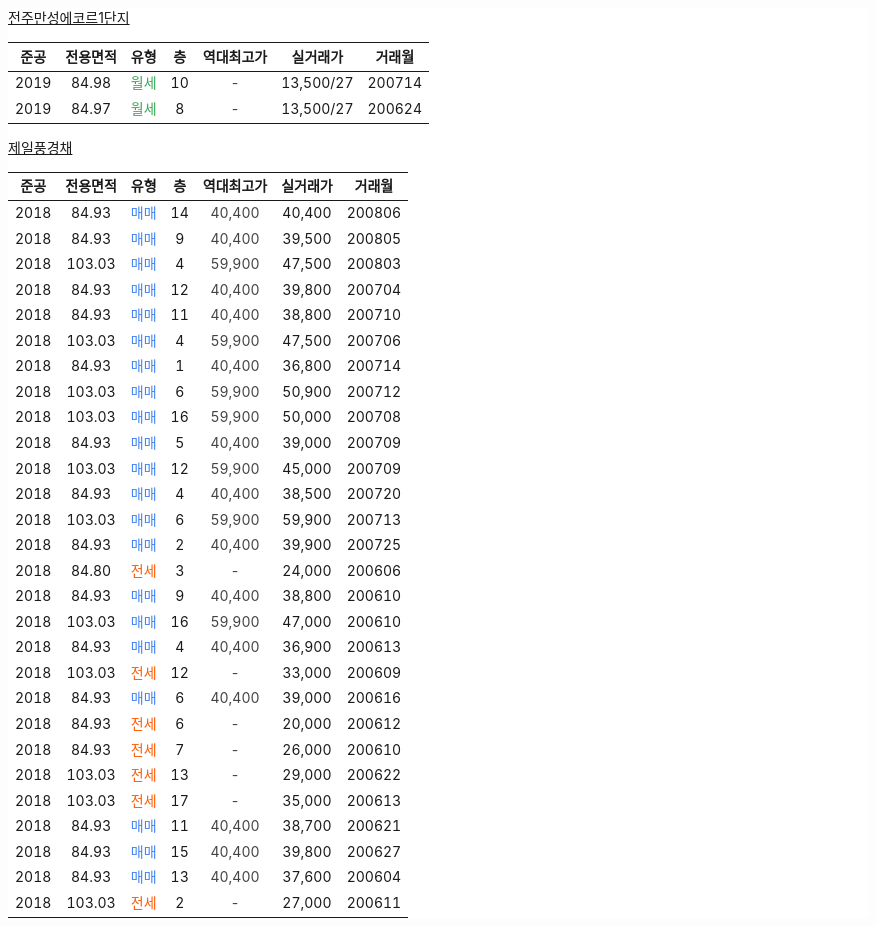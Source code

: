 [전주만성에코르1단지](https://search.naver.com/search.naver?query=%EC%A0%84%EB%9D%BC%EB%B6%81%EB%8F%84+%EC%A0%84%EC%A3%BC%EC%8B%9C+%EB%8D%95%EC%A7%84%EA%B5%AC+%EB%A7%8C%EC%84%B1%EB%8F%99+%EC%A0%84%EC%A3%BC%EB%A7%8C%EC%84%B1%EC%97%90%EC%BD%94%EB%A5%B41%EB%8B%A8%EC%A7%80)

|준공|전용면적|유형|층|역대최고가|실거래가|거래월|
|:---:|:---:|:---:|:---:|:---:|:---:|:---:|
|2019|84.98|<span style="color:#34a853">월세</span>|10|<span style="color:#444444">-</span>|13,500/27|200714|
|2019|84.97|<span style="color:#34a853">월세</span>|8|<span style="color:#444444">-</span>|13,500/27|200624|

[제일풍경채](https://search.naver.com/search.naver?query=%EC%A0%84%EB%9D%BC%EB%B6%81%EB%8F%84+%EC%A0%84%EC%A3%BC%EC%8B%9C+%EB%8D%95%EC%A7%84%EA%B5%AC+%EB%A7%8C%EC%84%B1%EB%8F%99+%EC%A0%9C%EC%9D%BC%ED%92%8D%EA%B2%BD%EC%B1%84)

|준공|전용면적|유형|층|역대최고가|실거래가|거래월|
|:---:|:---:|:---:|:---:|:---:|:---:|:---:|
|2018|84.93|<span style="color:#4285f3">매매</span>|14|<span style="color:#444444">40,400</span>|40,400|200806|
|2018|84.93|<span style="color:#4285f3">매매</span>|9|<span style="color:#444444">40,400</span>|39,500|200805|
|2018|103.03|<span style="color:#4285f3">매매</span>|4|<span style="color:#444444">59,900</span>|47,500|200803|
|2018|84.93|<span style="color:#4285f3">매매</span>|12|<span style="color:#444444">40,400</span>|39,800|200704|
|2018|84.93|<span style="color:#4285f3">매매</span>|11|<span style="color:#444444">40,400</span>|38,800|200710|
|2018|103.03|<span style="color:#4285f3">매매</span>|4|<span style="color:#444444">59,900</span>|47,500|200706|
|2018|84.93|<span style="color:#4285f3">매매</span>|1|<span style="color:#444444">40,400</span>|36,800|200714|
|2018|103.03|<span style="color:#4285f3">매매</span>|6|<span style="color:#444444">59,900</span>|50,900|200712|
|2018|103.03|<span style="color:#4285f3">매매</span>|16|<span style="color:#444444">59,900</span>|50,000|200708|
|2018|84.93|<span style="color:#4285f3">매매</span>|5|<span style="color:#444444">40,400</span>|39,000|200709|
|2018|103.03|<span style="color:#4285f3">매매</span>|12|<span style="color:#444444">59,900</span>|45,000|200709|
|2018|84.93|<span style="color:#4285f3">매매</span>|4|<span style="color:#444444">40,400</span>|38,500|200720|
|2018|103.03|<span style="color:#4285f3">매매</span>|6|<span style="color:#444444">59,900</span>|59,900|200713|
|2018|84.93|<span style="color:#4285f3">매매</span>|2|<span style="color:#444444">40,400</span>|39,900|200725|
|2018|84.80|<span style="color:#ff5a00">전세</span>|3|<span style="color:#444444">-</span>|24,000|200606|
|2018|84.93|<span style="color:#4285f3">매매</span>|9|<span style="color:#444444">40,400</span>|38,800|200610|
|2018|103.03|<span style="color:#4285f3">매매</span>|16|<span style="color:#444444">59,900</span>|47,000|200610|
|2018|84.93|<span style="color:#4285f3">매매</span>|4|<span style="color:#444444">40,400</span>|36,900|200613|
|2018|103.03|<span style="color:#ff5a00">전세</span>|12|<span style="color:#444444">-</span>|33,000|200609|
|2018|84.93|<span style="color:#4285f3">매매</span>|6|<span style="color:#444444">40,400</span>|39,000|200616|
|2018|84.93|<span style="color:#ff5a00">전세</span>|6|<span style="color:#444444">-</span>|20,000|200612|
|2018|84.93|<span style="color:#ff5a00">전세</span>|7|<span style="color:#444444">-</span>|26,000|200610|
|2018|103.03|<span style="color:#ff5a00">전세</span>|13|<span style="color:#444444">-</span>|29,000|200622|
|2018|103.03|<span style="color:#ff5a00">전세</span>|17|<span style="color:#444444">-</span>|35,000|200613|
|2018|84.93|<span style="color:#4285f3">매매</span>|11|<span style="color:#444444">40,400</span>|38,700|200621|
|2018|84.93|<span style="color:#4285f3">매매</span>|15|<span style="color:#444444">40,400</span>|39,800|200627|
|2018|84.93|<span style="color:#4285f3">매매</span>|13|<span style="color:#444444">40,400</span>|37,600|200604|
|2018|103.03|<span style="color:#ff5a00">전세</span>|2|<span style="color:#444444">-</span>|27,000|200611|